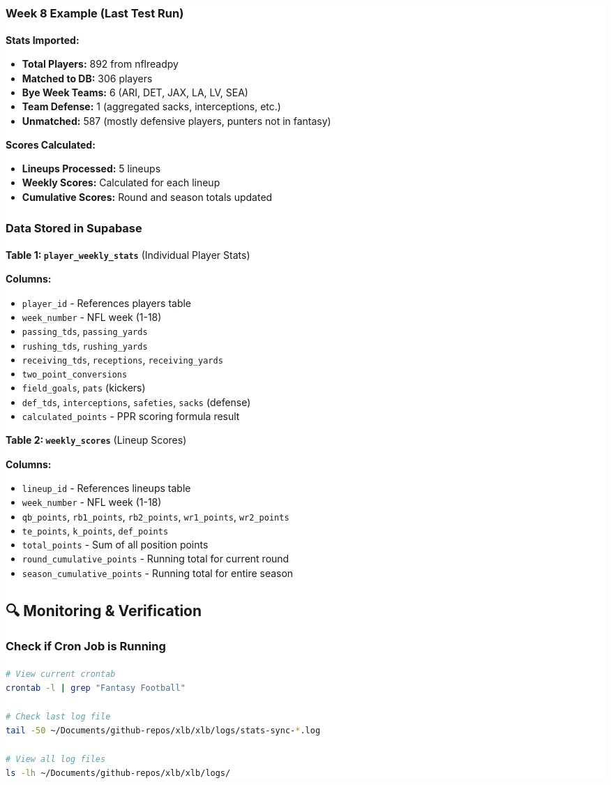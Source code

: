 ### Week 8 Example (Last Test Run)
**Stats Imported:**
- **Total Players:** 892 from nflreadpy
- **Matched to DB:** 306 players
- **Bye Week Teams:** 6 (ARI, DET, JAX, LA, LV, SEA)
- **Team Defense:** 1 (aggregated sacks, interceptions, etc.)
- **Unmatched:** 587 (mostly defensive players, punters not in fantasy)

**Scores Calculated:**
- **Lineups Processed:** 5 lineups
- **Weekly Scores:** Calculated for each lineup
- **Cumulative Scores:** Round and season totals updated

### Data Stored in Supabase

**Table 1: `player_weekly_stats`** (Individual Player Stats)

**Columns:**
- `player_id` - References players table
- `week_number` - NFL week (1-18)
- `passing_tds`, `passing_yards`
- `rushing_tds`, `rushing_yards`
- `receiving_tds`, `receptions`, `receiving_yards`
- `two_point_conversions`
- `field_goals`, `pats` (kickers)
- `def_tds`, `interceptions`, `safeties`, `sacks` (defense)
- `calculated_points` - PPR scoring formula result

**Table 2: `weekly_scores`** (Lineup Scores)

**Columns:**
- `lineup_id` - References lineups table
- `week_number` - NFL week (1-18)
- `qb_points`, `rb1_points`, `rb2_points`, `wr1_points`, `wr2_points`
- `te_points`, `k_points`, `def_points`
- `total_points` - Sum of all position points
- `round_cumulative_points` - Running total for current round
- `season_cumulative_points` - Running total for entire season

## 🔍 Monitoring & Verification

### Check if Cron Job is Running

```bash
# View current crontab
crontab -l | grep "Fantasy Football"

# Check last log file
tail -50 ~/Documents/github-repos/xlb/xlb/logs/stats-sync-*.log

# View all log files
ls -lh ~/Documents/github-repos/xlb/xlb/logs/
```
